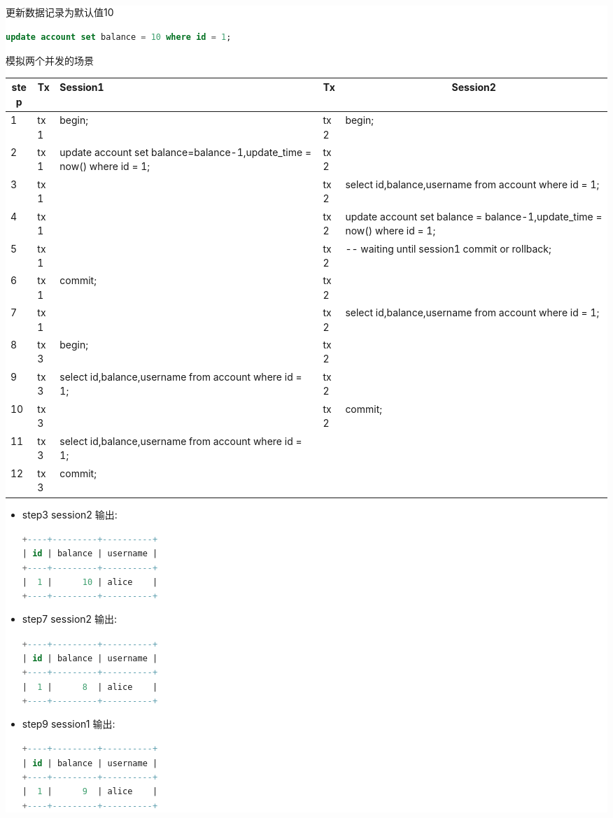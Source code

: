 更新数据记录为默认值10

```sql
update account set balance = 10 where id = 1;
```

模拟两个并发的场景

| step | Tx   | Session1                                                     | Tx   | Session2                                                     |
| ---- | ---- | :----------------------------------------------------------- | ---- | ------------------------------------------------------------ |
| 1    | tx1  | begin;                                                       | tx2  | begin;                                                       |
| 2    | tx1  | update account set balance=balance-1,update_time = now()  where  id = 1; | tx2  |                                                              |
| 3    | tx1  |                                                              | tx2  | select id,balance,username from account where id = 1;        |
| 4    | tx1  |                                                              | tx2  | update account set balance = balance-1,update_time = now()  where  id = 1; |
| 5    | tx1  |                                                              | tx2  | -- waiting until session1 commit or rollback;                |
| 6    | tx1  | commit;                                                      | tx2  |                                                              |
| 7    | tx1  |                                                              | tx2  | select id,balance,username from account where id = 1;        |
| 8    | tx3  | begin;                                                       | tx2  |                                                              |
| 9    | tx3  | select id,balance,username from account where id = 1;        | tx2  |                                                              |
| 10   | tx3  |                                                              | tx2  | commit;                                                      |
| 11   | tx3  | select id,balance,username from account where id = 1;        |      |                                                              |
| 12   | tx3  | commit;                                                      |      |                                                              |


- step3 session2 输出:

  ```sql
  +----+---------+----------+
  | id | balance | username |
  +----+---------+----------+
  |  1 |      10 | alice    |
  +----+---------+----------+
  ```

- step7 session2 输出:

  ```sql
  +----+---------+----------+
  | id | balance | username |
  +----+---------+----------+
  |  1 |      8  | alice    |
  +----+---------+----------+
  ```

- step9 session1 输出:

  ```sql
  +----+---------+----------+
  | id | balance | username |
  +----+---------+----------+
  |  1 |      9  | alice    |
  +----+---------+----------+
  ```
